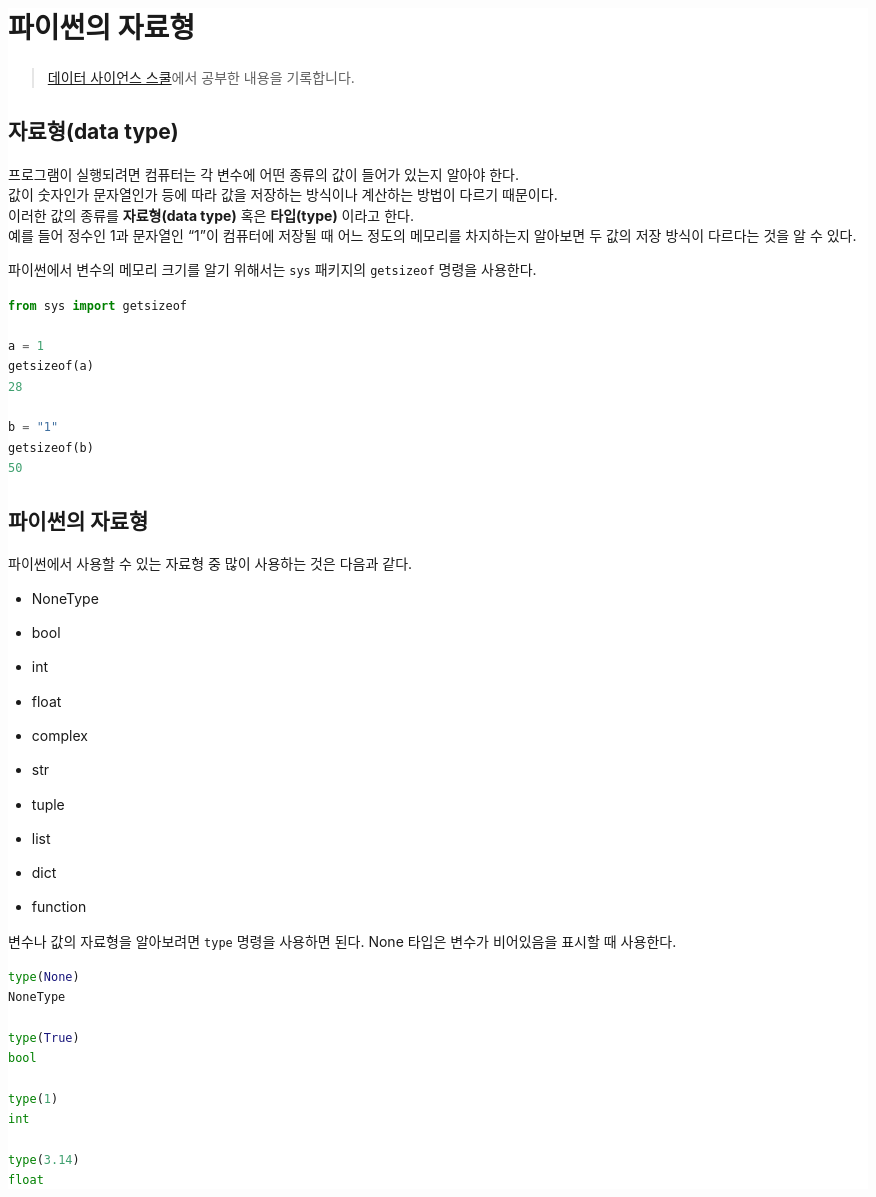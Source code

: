 # 파이썬의 자료형
> [데이터 사이언스 스쿨](https://datascienceschool.net/01%20python/02.14%20%ED%8C%8C%EC%9D%B4%EC%8D%AC%EC%9D%98%20%EC%9E%90%EB%A3%8C%ED%98%95.html)에서 공부한 내용을 기록합니다.
## 자료형(data type)
프로그램이 실행되려면 컴퓨터는 각 변수에 어떤 종류의 값이 들어가 있는지 알아야 한다.  
값이 숫자인가 문자열인가 등에 따라 값을 저장하는 방식이나 계산하는 방법이 다르기 때문이다.  
이러한 값의 종류를 **자료형(data type)** 혹은 **타입(type)** 이라고 한다.  
예를 들어 정수인 1과 문자열인 “1”이 컴퓨터에 저장될 때 어느 정도의 메모리를 차지하는지 알아보면 두 값의 저장 방식이 다르다는 것을 알 수 있다.

파이썬에서 변수의 메모리 크기를 알기 위해서는 `sys` 패키지의 `getsizeof` 명령을 사용한다.

```python
from sys import getsizeof

a = 1
getsizeof(a)
28

b = "1"
getsizeof(b)
50
```

## 파이썬의 자료형
파이썬에서 사용할 수 있는 자료형 중 많이 사용하는 것은 다음과 같다.

* NoneType

* bool

* int

* float

* complex

* str

* tuple

* list

* dict

* function

변수나 값의 자료형을 알아보려면 `type` 명령을 사용하면 된다. None 타입은 변수가 비어있음을 표시할 때 사용한다.

```python
type(None)
NoneType

type(True)
bool

type(1)
int

type(3.14)
float
```
